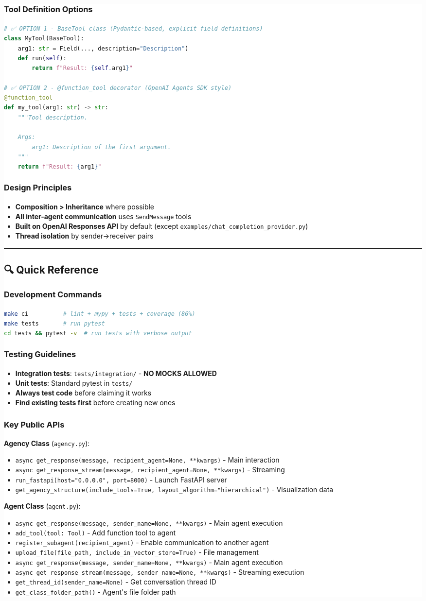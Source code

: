 ### Tool Definition Options
```python
# ✅ OPTION 1 - BaseTool class (Pydantic-based, explicit field definitions)
class MyTool(BaseTool):
    arg1: str = Field(..., description="Description")
    def run(self):
        return f"Result: {self.arg1}"

# ✅ OPTION 2 - @function_tool decorator (OpenAI Agents SDK style)
@function_tool
def my_tool(arg1: str) -> str:
    """Tool description.

    Args:
        arg1: Description of the first argument.
    """
    return f"Result: {arg1}"
```

### Design Principles
- **Composition > Inheritance** where possible
- **All inter-agent communication** uses `SendMessage` tools
- **Built on OpenAI Responses API** by default (except `examples/chat_completion_provider.py`)
- **Thread isolation** by sender->receiver pairs

---

## 🔍 Quick Reference

### Development Commands
```bash
make ci          # lint + mypy + tests + coverage (86%)
make tests       # run pytest
cd tests && pytest -v  # run tests with verbose output
```

### Testing Guidelines
- **Integration tests**: `tests/integration/` - **NO MOCKS ALLOWED**
- **Unit tests**: Standard pytest in `tests/`
- **Always test code** before claiming it works
- **Find existing tests first** before creating new ones

### Key Public APIs

**Agency Class** (`agency.py`):
- `async get_response(message, recipient_agent=None, **kwargs)` - Main interaction
- `async get_response_stream(message, recipient_agent=None, **kwargs)` - Streaming
- `run_fastapi(host="0.0.0.0", port=8000)` - Launch FastAPI server
- `get_agency_structure(include_tools=True, layout_algorithm="hierarchical")` - Visualization data

**Agent Class** (`agent.py`):
- `async get_response(message, sender_name=None, **kwargs)` - Main agent execution
- `add_tool(tool: Tool)` - Add function tool to agent
- `register_subagent(recipient_agent)` - Enable communication to another agent
- `upload_file(file_path, include_in_vector_store=True)` - File management
- `async get_response(message, sender_name=None, **kwargs)` - Main agent execution
- `async get_response_stream(message, sender_name=None, **kwargs)` - Streaming execution
- `get_thread_id(sender_name=None)` - Get conversation thread ID
- `get_class_folder_path()` - Agent's file folder path
